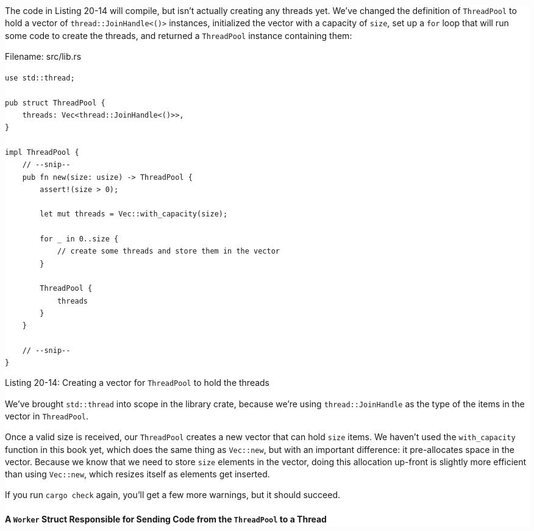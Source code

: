 The code in Listing 20-14 will compile, but isn’t actually creating any threads
yet. We’ve changed the definition of `ThreadPool` to hold a vector of
`thread::JoinHandle<()>` instances, initialized the vector with a capacity of
`size`, set up a `for` loop that will run some code to create the threads, and
returned a `ThreadPool` instance containing them:

Filename: src/lib.rs

```
use std::thread;

pub struct ThreadPool {
    threads: Vec<thread::JoinHandle<()>>,
}

impl ThreadPool {
    // --snip--
    pub fn new(size: usize) -> ThreadPool {
        assert!(size > 0);

        let mut threads = Vec::with_capacity(size);

        for _ in 0..size {
            // create some threads and store them in the vector
        }

        ThreadPool {
            threads
        }
    }

    // --snip--
}
```

Listing 20-14: Creating a vector for `ThreadPool` to hold the threads

We’ve brought `std::thread` into scope in the library crate, because we’re using
`thread::JoinHandle` as the type of the items in the vector in `ThreadPool`.

Once a valid size is received, our `ThreadPool` creates a new vector that can
hold `size` items. We haven’t used the `with_capacity` function in this book
yet, which does the same thing as `Vec::new`, but with an important difference:
it pre-allocates space in the vector. Because we know that we need to store
`size` elements in the vector, doing this allocation up-front is slightly more
efficient than using `Vec::new`, which resizes itself as elements get inserted.

If you run `cargo check` again, you’ll get a few more warnings, but it should
succeed.

#### A `Worker` Struct Responsible for Sending Code from the `ThreadPool` to a Thread



